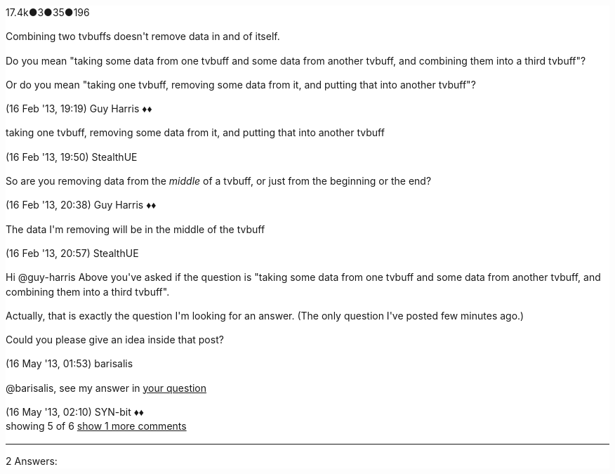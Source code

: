 <span class="score" title="17443 reputation points"><span>17.4k</span></span><span title="3 badges"><span class="badge1">●</span><span class="badgecount">3</span></span><span title="35 badges"><span class="silver">●</span><span class="badgecount">35</span></span><span title="196 badges"><span class="bronze">●</span><span class="badgecount">196</span></span></p></div></div><div id="comments-container-18671" class="comments-container"><span id="18673"></span><div id="comment-18673" class="comment"><div id="post-18673-score" class="comment-score"></div><div class="comment-text"><p>Combining two tvbuffs doesn't remove data in and of itself.</p><p>Do you mean "taking some data from one tvbuff and some data from another tvbuff, and combining them into a third tvbuff"?</p><p>Or do you mean "taking one tvbuff, removing some data from it, and putting that into another tvbuff"?</p></div><div id="comment-18673-info" class="comment-info"><span class="comment-age">(16 Feb '13, 19:19)</span> <span class="comment-user userinfo">Guy Harris ♦♦</span></div></div><span id="18674"></span><div id="comment-18674" class="comment"><div id="post-18674-score" class="comment-score"></div><div class="comment-text"><p>taking one tvbuff, removing some data from it, and putting that into another tvbuff</p></div><div id="comment-18674-info" class="comment-info"><span class="comment-age">(16 Feb '13, 19:50)</span> <span class="comment-user userinfo">StealthUE</span></div></div><span id="18675"></span><div id="comment-18675" class="comment"><div id="post-18675-score" class="comment-score"></div><div class="comment-text"><p>So are you removing data from the <em>middle</em> of a tvbuff, or just from the beginning or the end?</p></div><div id="comment-18675-info" class="comment-info"><span class="comment-age">(16 Feb '13, 20:38)</span> <span class="comment-user userinfo">Guy Harris ♦♦</span></div></div><span id="18676"></span><div id="comment-18676" class="comment"><div id="post-18676-score" class="comment-score"></div><div class="comment-text"><p>The data I'm removing will be in the middle of the tvbuff</p></div><div id="comment-18676-info" class="comment-info"><span class="comment-age">(16 Feb '13, 20:57)</span> <span class="comment-user userinfo">StealthUE</span></div></div><span id="21172"></span><div id="comment-21172" class="comment"><div id="post-21172-score" class="comment-score"></div><div class="comment-text"><p>Hi <span>@guy</span>-harris Above you've asked if the question is "taking some data from one tvbuff and some data from another tvbuff, and combining them into a third tvbuff".</p><p>Actually, that is exactly the question I'm looking for an answer. (The only question I've posted few minutes ago.)</p><p>Could you please give an idea inside that post?</p></div><div id="comment-21172-info" class="comment-info"><span class="comment-age">(16 May '13, 01:53)</span> <span class="comment-user userinfo">barisalis</span></div></div><span id="21174"></span><div id="comment-21174" class="comment not_top_scorer"><div id="post-21174-score" class="comment-score"></div><div class="comment-text"><p><span>@barisalis</span>, see my answer in <a href="http://ask.wireshark.org/questions/21171/combine-ending-part-of-packet-with-starting-part-of-the-next-packet-to-dissect-later-on">your question</a></p></div><div id="comment-21174-info" class="comment-info"><span class="comment-age">(16 May '13, 02:10)</span> <span class="comment-user userinfo">SYN-bit ♦♦</span></div></div></div><div id="comment-tools-18671" class="comment-tools"><span class="comments-showing"> showing 5 of 6 </span> <a href="#" class="show-all-comments-link">show 1 more comments</a></div><div class="clear"></div><div id="comment-18671-form-container" class="comment-form-container"></div><div class="clear"></div></div></td></tr></tbody></table>

------------------------------------------------------------------------

<div class="tabBar">

<span id="sort-top"></span>

<div class="headQuestions">

2 Answers:

</div>

</div>
